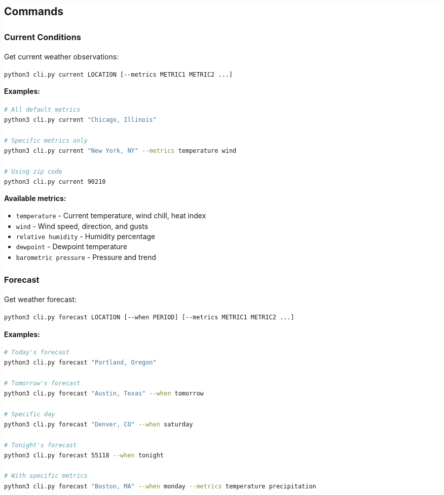 ## Commands

### Current Conditions

Get current weather observations:

```bash
python3 cli.py current LOCATION [--metrics METRIC1 METRIC2 ...]
```

**Examples:**
```bash
# All default metrics
python3 cli.py current "Chicago, Illinois"

# Specific metrics only
python3 cli.py current "New York, NY" --metrics temperature wind

# Using zip code
python3 cli.py current 90210
```

**Available metrics:**
- `temperature` - Current temperature, wind chill, heat index
- `wind` - Wind speed, direction, and gusts
- `relative humidity` - Humidity percentage
- `dewpoint` - Dewpoint temperature
- `barometric pressure` - Pressure and trend

### Forecast

Get weather forecast:

```bash
python3 cli.py forecast LOCATION [--when PERIOD] [--metrics METRIC1 METRIC2 ...]
```

**Examples:**
```bash
# Today's forecast
python3 cli.py forecast "Portland, Oregon"

# Tomorrow's forecast
python3 cli.py forecast "Austin, Texas" --when tomorrow

# Specific day
python3 cli.py forecast "Denver, CO" --when saturday

# Tonight's forecast
python3 cli.py forecast 55118 --when tonight

# With specific metrics
python3 cli.py forecast "Boston, MA" --when monday --metrics temperature precipitation
```
